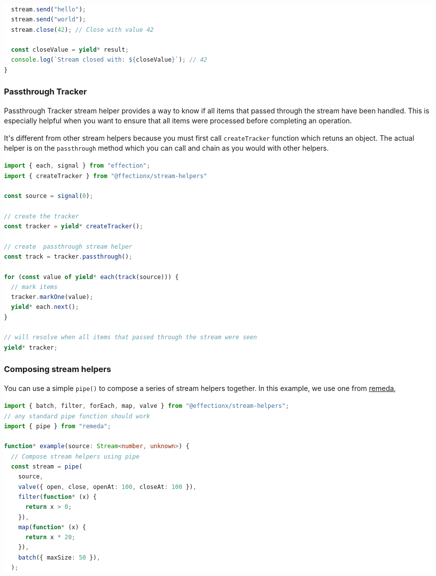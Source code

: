 ```typescript
  stream.send("hello");
  stream.send("world");
  stream.close(42); // Close with value 42

  const closeValue = yield* result;
  console.log(`Stream closed with: ${closeValue}`); // 42
}
```

### Passthrough Tracker

Passthrough Tracker stream helper provides a way to know if all items that
passed through the stream have been handled. This is especially helpful when you
want to ensure that all items were processed before completing an operation.

It's different from other stream helpers because you must first call
`createTracker` function which retuns an object. The actual helper is on the
`passthrough` method which you can call and chain as you would with other
helpers.

```typescript
import { each, signal } from "effection";
import { createTracker } from "@ffectionx/stream-helpers"

const source = signal(0);

// create the tracker
const tracker = yield* createTracker();

// create  passthrough stream helper
const track = tracker.passthrough();

for (const value of yield* each(track(source))) {
  // mark items 
  tracker.markOne(value);
  yield* each.next();
}

// will resolve when all items that passed through the stream were seen
yield* tracker;
```

### Composing stream helpers

You can use a simple `pipe()` to compose a series of stream helpers together. In
this example, we use one from [remeda](https://remedajs.com/docs/#pipe),

```typescript
import { batch, filter, forEach, map, valve } from "@effectionx/stream-helpers";
// any standard pipe function should work
import { pipe } from "remeda";

function* example(source: Stream<number, unknown>) {
  // Compose stream helpers using pipe
  const stream = pipe(
    source,
    valve({ open, close, openAt: 100, closeAt: 100 }),
    filter(function* (x) {
      return x > 0;
    }),
    map(function* (x) {
      return x * 20;
    }),
    batch({ maxSize: 50 }),
  );
```